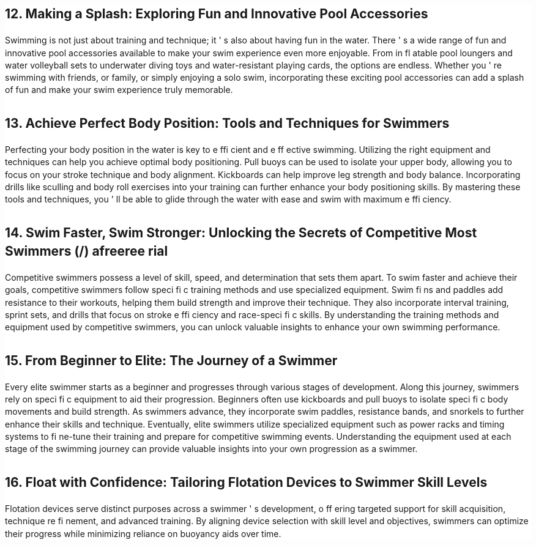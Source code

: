 ## 12. Making a Splash: Exploring Fun and Innovative Pool Accessories

Swimming is not just about training and technique; it ' s also about having fun in the water. There ' s a wide range of fun and innovative pool accessories available to make your swim experience even more enjoyable. From in fl atable pool loungers and water volleyball sets to underwater diving toys and water-resistant playing cards, the options are endless. Whether you ' re swimming with friends, or family, or simply enjoying a solo swim, incorporating these exciting pool accessories can add a splash of fun and make your swim experience truly memorable.

## 13. Achieve Perfect Body Position: Tools and Techniques for Swimmers

Perfecting your body position in the water is key to e ffi cient and e ff ective swimming. Utilizing the right equipment and techniques can help you achieve optimal body positioning. Pull buoys can be used to isolate your upper body, allowing you to focus on your stroke technique and body alignment. Kickboards can help improve leg strength and body balance. Incorporating drills like sculling and body roll exercises into your training can further enhance your body positioning skills. By mastering these tools and techniques, you ' ll be able to glide through the water with ease and swim with maximum e ffi ciency.

## 14. Swim Faster, Swim Stronger: Unlocking the Secrets of Competitive Most Swimmers (/) afreeree rial

Competitive swimmers possess a level of skill, speed, and determination that sets them apart. To swim faster and achieve their goals, competitive swimmers follow speci fi c training methods and use specialized equipment. Swim  fi ns and paddles add resistance to their workouts, helping them build strength and improve their technique. They also incorporate interval training, sprint sets, and drills that focus on stroke e ffi ciency and race-speci fi c skills. By understanding the training methods and equipment used by competitive swimmers, you can unlock valuable insights to enhance your own swimming performance.

## 15. From Beginner to Elite: The Journey of a Swimmer

Every elite swimmer starts as a beginner and progresses through various stages of development. Along this journey, swimmers rely on speci fi c equipment to aid their progression. Beginners often use kickboards and pull buoys to isolate speci fi c body movements and build strength. As swimmers advance, they incorporate swim paddles, resistance bands, and snorkels to further enhance their skills and technique. Eventually, elite swimmers utilize specialized equipment such as power racks and timing systems to  fi ne-tune their training and prepare for competitive swimming events. Understanding the equipment used at each stage of the swimming journey can provide valuable insights into your own progression as a swimmer.

## 16. Float with Confidence: Tailoring Flotation Devices to Swimmer Skill Levels

Flotation devices serve distinct purposes across a swimmer ' s development, o ff ering targeted support for skill acquisition, technique re fi nement, and advanced training. By aligning device selection with skill level and objectives, swimmers can optimize their progress while minimizing reliance on buoyancy aids over time.
